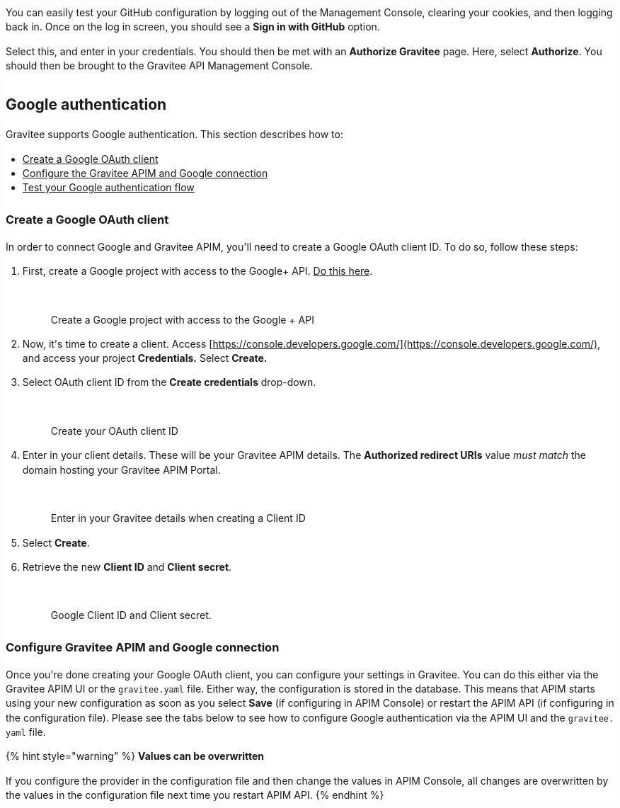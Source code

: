 You can easily test your GitHub configuration by logging out of the Management Console, clearing your cookies, and then logging back in. Once on the log in screen, you should see a **Sign in with GitHub** option.

Select this, and enter in your credentials. You should then be met with an **Authorize Gravitee** page. Here, select **Authorize**. You should then be brought to the Gravitee API Management Console.

## Google authentication

Gravitee supports Google authentication. This section describes how to:

* [Create a Google OAuth client](social-providers.md#create-a-google-oauth-client)
* [Configure the Gravitee APIM and Google connection](social-providers.md#configure-gravitee-apim-and-google-connection)
* [Test your Google authentication flow](social-providers.md#test-your-new-google-authentication-flow)

### Create a Google OAuth client

In order to connect Google and Gravitee APIM, you'll need to create a Google OAuth client ID. To do so, follow these steps:

1.  First, create a Google project with access to the Google+ API. [Do this here](https://console.developers.google.com/).

    <figure><img src="../../../.gitbook/assets/google_enable_google+_api.png" alt=""><figcaption><p>Create a Google project with access to the Google + API</p></figcaption></figure>
2. Now, it's time to create a client. Access [https://console.developers.google.com/](https://console.developers.google.com/), and access your project **Credentials.** Select **Create.**
3.  Select OAuth client ID from the **Create credentials** drop-down.

    <figure><img src="../../../.gitbook/assets/google_create_client.png" alt=""><figcaption><p>Create your OAuth client ID</p></figcaption></figure>
4.  Enter in your client details. These will be your Gravitee APIM details. The **Authorized redirect URIs** value _must match_ the domain hosting your Gravitee APIM Portal.

    <figure><img src="../../../.gitbook/assets/google_fill_client_form_gravitee_details.png" alt=""><figcaption><p>Enter in your Gravitee details when creating a Client ID</p></figcaption></figure>
5. Select **Create**.
6.  Retrieve the new **Client ID** and **Client secret**.&#x20;

    <figure><img src="../../../.gitbook/assets/google_client_credentials.png" alt=""><figcaption><p>Google Client ID and Client secret.</p></figcaption></figure>

### Configure Gravitee APIM and Google connection

Once you're done creating your Google OAuth client, you can configure your settings in Gravitee. You can do this either via the Gravitee APIM UI or the `gravitee.yaml` file. Either way, the configuration is stored in the database. This means that APIM starts using your new configuration as soon as you select **Save** (if configuring in APIM Console) or restart the APIM API (if configuring in the configuration file). Please see the tabs below to see how to configure Google authentication via the APIM UI and the `gravitee.yaml` file.

{% hint style="warning" %}
**Values can be overwritten**

If you configure the provider in the configuration file and then change the values in APIM Console, all changes are overwritten by the values in the configuration file next time you restart APIM API.
{% endhint %}
